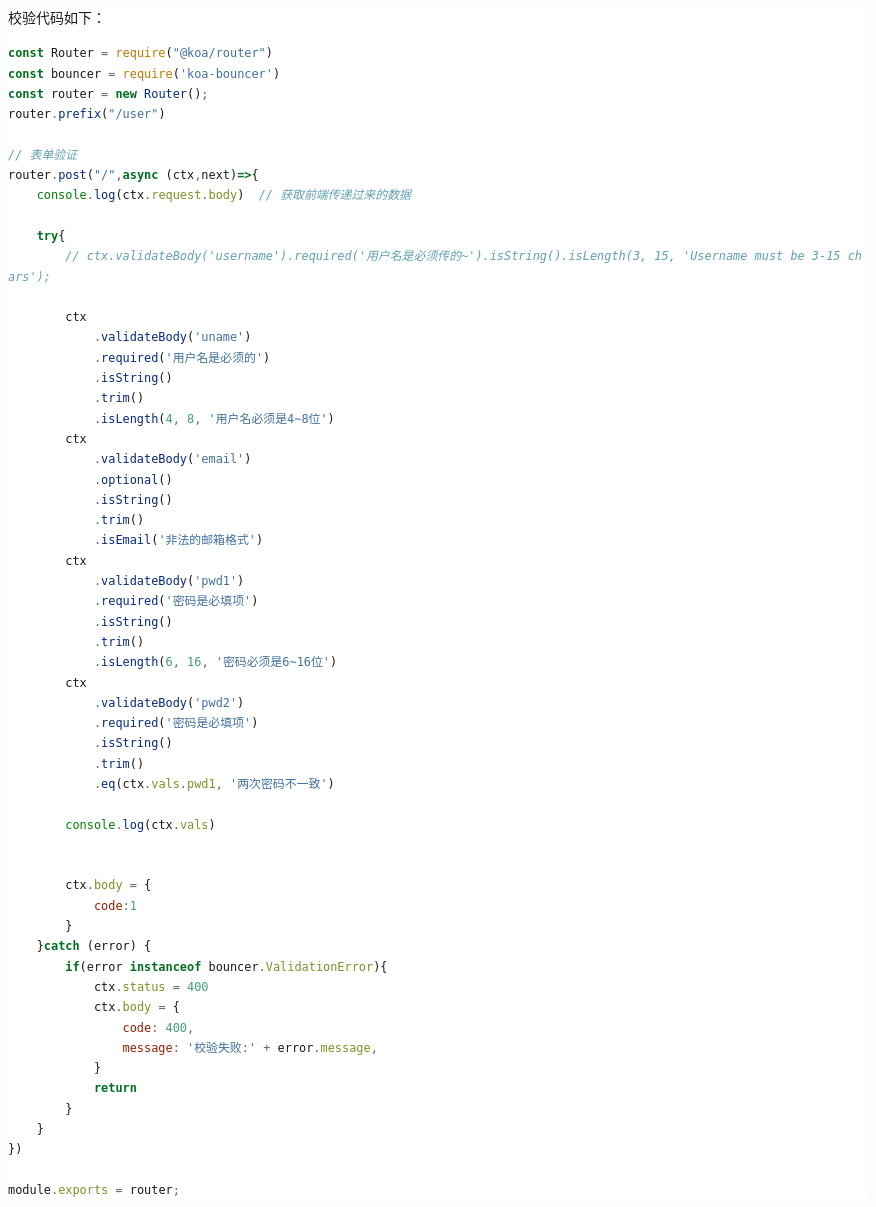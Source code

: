 

校验代码如下：

```js
const Router = require("@koa/router")
const bouncer = require('koa-bouncer')
const router = new Router();
router.prefix("/user")

// 表单验证
router.post("/",async (ctx,next)=>{
    console.log(ctx.request.body)  // 获取前端传递过来的数据

    try{
        // ctx.validateBody('username').required('用户名是必须传的~').isString().isLength(3, 15, 'Username must be 3-15 chars');

        ctx
            .validateBody('uname')
            .required('用户名是必须的')
            .isString()
            .trim()
            .isLength(4, 8, '用户名必须是4~8位')
        ctx
            .validateBody('email')
            .optional()
            .isString()
            .trim()
            .isEmail('非法的邮箱格式')
        ctx
            .validateBody('pwd1')
            .required('密码是必填项')
            .isString()
            .trim()
            .isLength(6, 16, '密码必须是6~16位')
        ctx
            .validateBody('pwd2')
            .required('密码是必填项')
            .isString()
            .trim()
            .eq(ctx.vals.pwd1, '两次密码不一致')

        console.log(ctx.vals)


        ctx.body = {
            code:1
        }
    }catch (error) {
        if(error instanceof bouncer.ValidationError){
            ctx.status = 400
            ctx.body = {
                code: 400,
                message: '校验失败:' + error.message,
            }
            return
        }
    }
})

module.exports = router;
```
